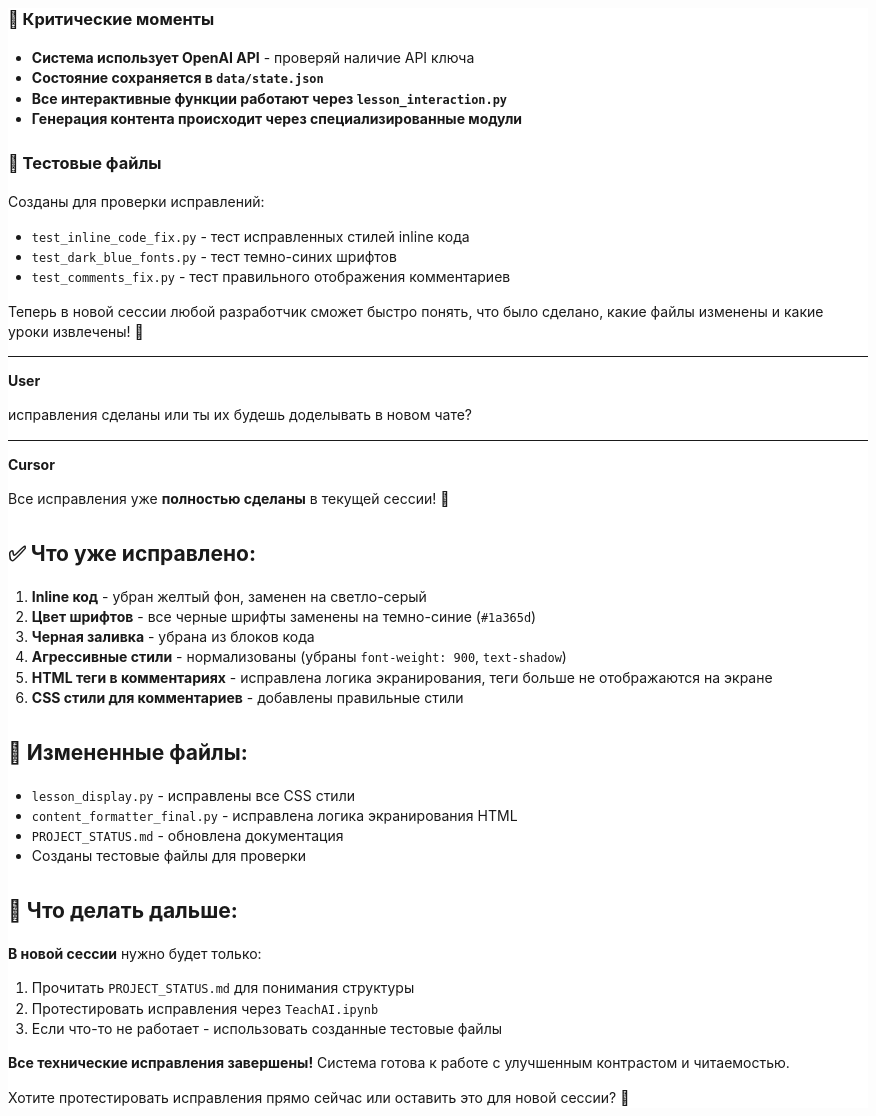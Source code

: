 ### 🚨 Критические моменты

- **Система использует OpenAI API** - проверяй наличие API ключа
- **Состояние сохраняется в `data/state.json`**
- **Все интерактивные функции работают через `lesson_interaction.py`**
- **Генерация контента происходит через специализированные модули**

### 🧪 Тестовые файлы

Созданы для проверки исправлений:
- `test_inline_code_fix.py` - тест исправленных стилей inline кода
- `test_dark_blue_fonts.py` - тест темно-синих шрифтов
- `test_comments_fix.py` - тест правильного отображения комментариев

Теперь в новой сессии любой разработчик сможет быстро понять, что было сделано, какие файлы изменены и какие уроки извлечены! 🎯

---

**User**

исправления сделаны или ты их будешь доделывать в новом чате?

---

**Cursor**

Все исправления уже **полностью сделаны** в текущей сессии! 🎯

## ✅ Что уже исправлено:

1. **Inline код** - убран желтый фон, заменен на светло-серый
2. **Цвет шрифтов** - все черные шрифты заменены на темно-синие (`#1a365d`)
3. **Черная заливка** - убрана из блоков кода
4. **Агрессивные стили** - нормализованы (убраны `font-weight: 900`, `text-shadow`)
5. **HTML теги в комментариях** - исправлена логика экранирования, теги больше не отображаются на экране
6. **CSS стили для комментариев** - добавлены правильные стили

## 📁 Измененные файлы:

- `lesson_display.py` - исправлены все CSS стили
- `content_formatter_final.py` - исправлена логика экранирования HTML
- `PROJECT_STATUS.md` - обновлена документация
- Созданы тестовые файлы для проверки

## 🚀 Что делать дальше:

**В новой сессии** нужно будет только:
1. Прочитать `PROJECT_STATUS.md` для понимания структуры
2. Протестировать исправления через `TeachAI.ipynb`
3. Если что-то не работает - использовать созданные тестовые файлы

**Все технические исправления завершены!** Система готова к работе с улучшенным контрастом и читаемостью. 

Хотите протестировать исправления прямо сейчас или оставить это для новой сессии? 🤔

